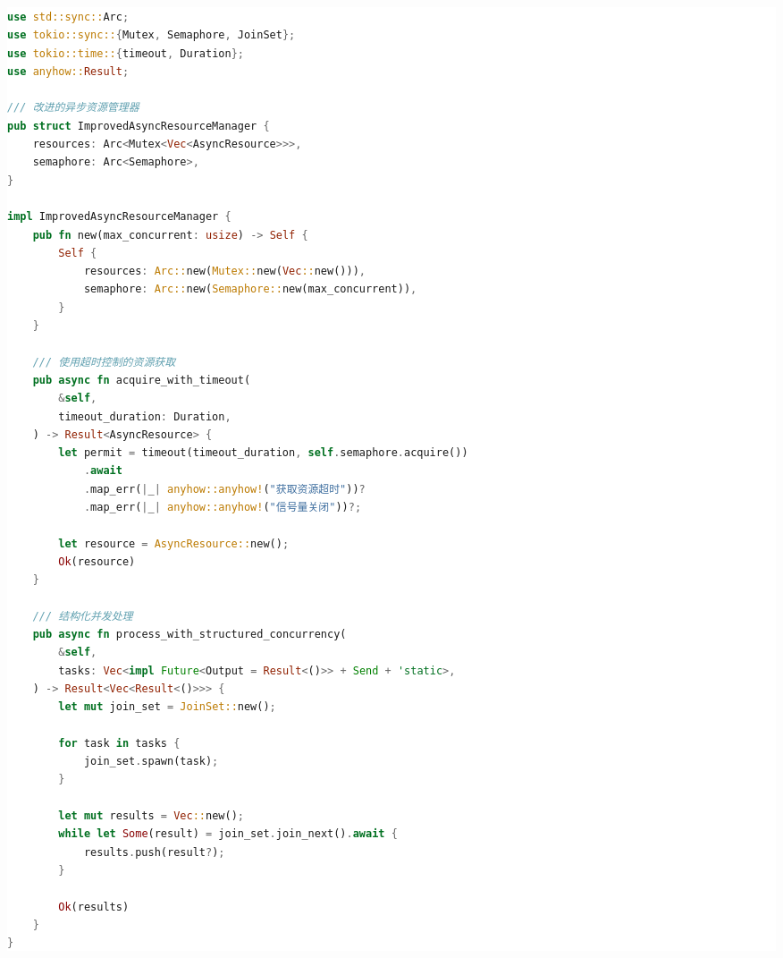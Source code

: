 ```rust
use std::sync::Arc;
use tokio::sync::{Mutex, Semaphore, JoinSet};
use tokio::time::{timeout, Duration};
use anyhow::Result;

/// 改进的异步资源管理器
pub struct ImprovedAsyncResourceManager {
    resources: Arc<Mutex<Vec<AsyncResource>>>,
    semaphore: Arc<Semaphore>,
}

impl ImprovedAsyncResourceManager {
    pub fn new(max_concurrent: usize) -> Self {
        Self {
            resources: Arc::new(Mutex::new(Vec::new())),
            semaphore: Arc::new(Semaphore::new(max_concurrent)),
        }
    }

    /// 使用超时控制的资源获取
    pub async fn acquire_with_timeout(
        &self,
        timeout_duration: Duration,
    ) -> Result<AsyncResource> {
        let permit = timeout(timeout_duration, self.semaphore.acquire())
            .await
            .map_err(|_| anyhow::anyhow!("获取资源超时"))?
            .map_err(|_| anyhow::anyhow!("信号量关闭"))?;

        let resource = AsyncResource::new();
        Ok(resource)
    }

    /// 结构化并发处理
    pub async fn process_with_structured_concurrency(
        &self,
        tasks: Vec<impl Future<Output = Result<()>> + Send + 'static>,
    ) -> Result<Vec<Result<()>>> {
        let mut join_set = JoinSet::new();
        
        for task in tasks {
            join_set.spawn(task);
        }

        let mut results = Vec::new();
        while let Some(result) = join_set.join_next().await {
            results.push(result?);
        }

        Ok(results)
    }
}
```
